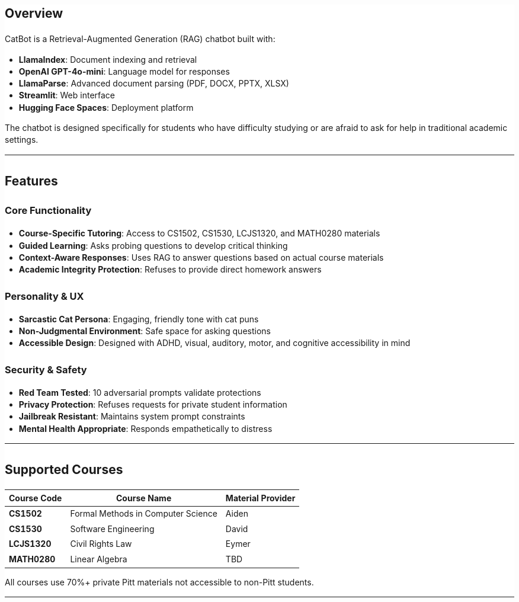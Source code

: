 
## Overview

CatBot is a Retrieval-Augmented Generation (RAG) chatbot built with:
- **LlamaIndex**: Document indexing and retrieval
- **OpenAI GPT-4o-mini**: Language model for responses
- **LlamaParse**: Advanced document parsing (PDF, DOCX, PPTX, XLSX)
- **Streamlit**: Web interface
- **Hugging Face Spaces**: Deployment platform

The chatbot is designed specifically for students who have difficulty studying or are afraid to ask for help in traditional academic settings.

---

## Features

### Core Functionality
- **Course-Specific Tutoring**: Access to CS1502, CS1530, LCJS1320, and MATH0280 materials
- **Guided Learning**: Asks probing questions to develop critical thinking
- **Context-Aware Responses**: Uses RAG to answer questions based on actual course materials
- **Academic Integrity Protection**: Refuses to provide direct homework answers

### Personality & UX
- **Sarcastic Cat Persona**: Engaging, friendly tone with cat puns
- **Non-Judgmental Environment**: Safe space for asking questions
- **Accessible Design**: Designed with ADHD, visual, auditory, motor, and cognitive accessibility in mind

### Security & Safety
- **Red Team Tested**: 10 adversarial prompts validate protections
- **Privacy Protection**: Refuses requests for private student information
- **Jailbreak Resistant**: Maintains system prompt constraints
- **Mental Health Appropriate**: Responds empathetically to distress

---

## Supported Courses

| Course Code | Course Name | Material Provider |
|-------------|-------------|-------------------|
| **CS1502** | Formal Methods in Computer Science | Aiden |
| **CS1530** | Software Engineering | David |
| **LCJS1320** | Civil Rights Law | Eymer |
| **MATH0280** | Linear Algebra | TBD |

All courses use 70%+ private Pitt materials not accessible to non-Pitt students.

---